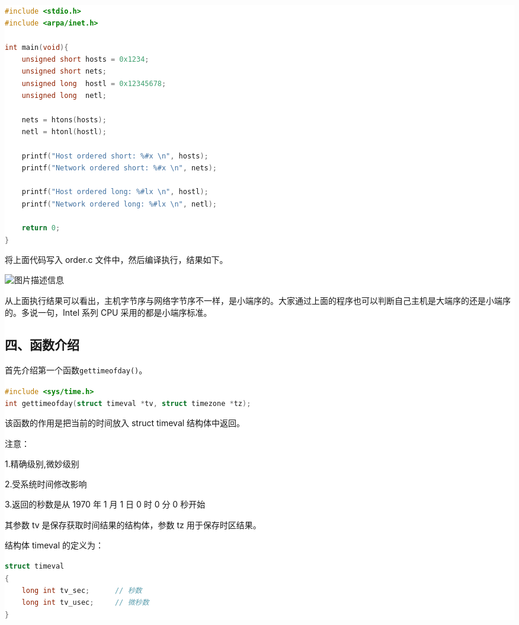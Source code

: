 ```cpp
#include <stdio.h>
#include <arpa/inet.h>

int main(void){
    unsigned short hosts = 0x1234;
    unsigned short nets;
    unsigned long  hostl = 0x12345678;
    unsigned long  netl; 

    nets = htons(hosts);
    netl = htonl(hostl);

    printf("Host ordered short: %#x \n", hosts);
    printf("Network ordered short: %#x \n", nets);

    printf("Host ordered long: %#lx \n", hostl);
    printf("Network ordered long: %#lx \n", netl);

    return 0;
} 
```

将上面代码写入 order.c 文件中，然后编译执行，结果如下。

![图片描述信息](img/10)

从上面执行结果可以看出，主机字节序与网络字节序不一样，是小端序的。大家通过上面的程序也可以判断自己主机是大端序的还是小端序的。多说一句，Intel 系列 CPU 采用的都是小端序标准。

## 四、函数介绍

首先介绍第一个函数`gettimeofday()`。

```cpp
#include <sys/time.h>
int gettimeofday(struct timeval *tv, struct timezone *tz); 
```

该函数的作用是把当前的时间放入 struct timeval 结构体中返回。

注意：

1.精确级别,微妙级别

2.受系统时间修改影响

3.返回的秒数是从 1970 年 1 月 1 日 0 时 0 分 0 秒开始

其参数 tv 是保存获取时间结果的结构体，参数 tz 用于保存时区结果。

结构体 timeval 的定义为：

```cpp
struct timeval
{
    long int tv_sec;      // 秒数
    long int tv_usec;     // 微秒数
} 
```
